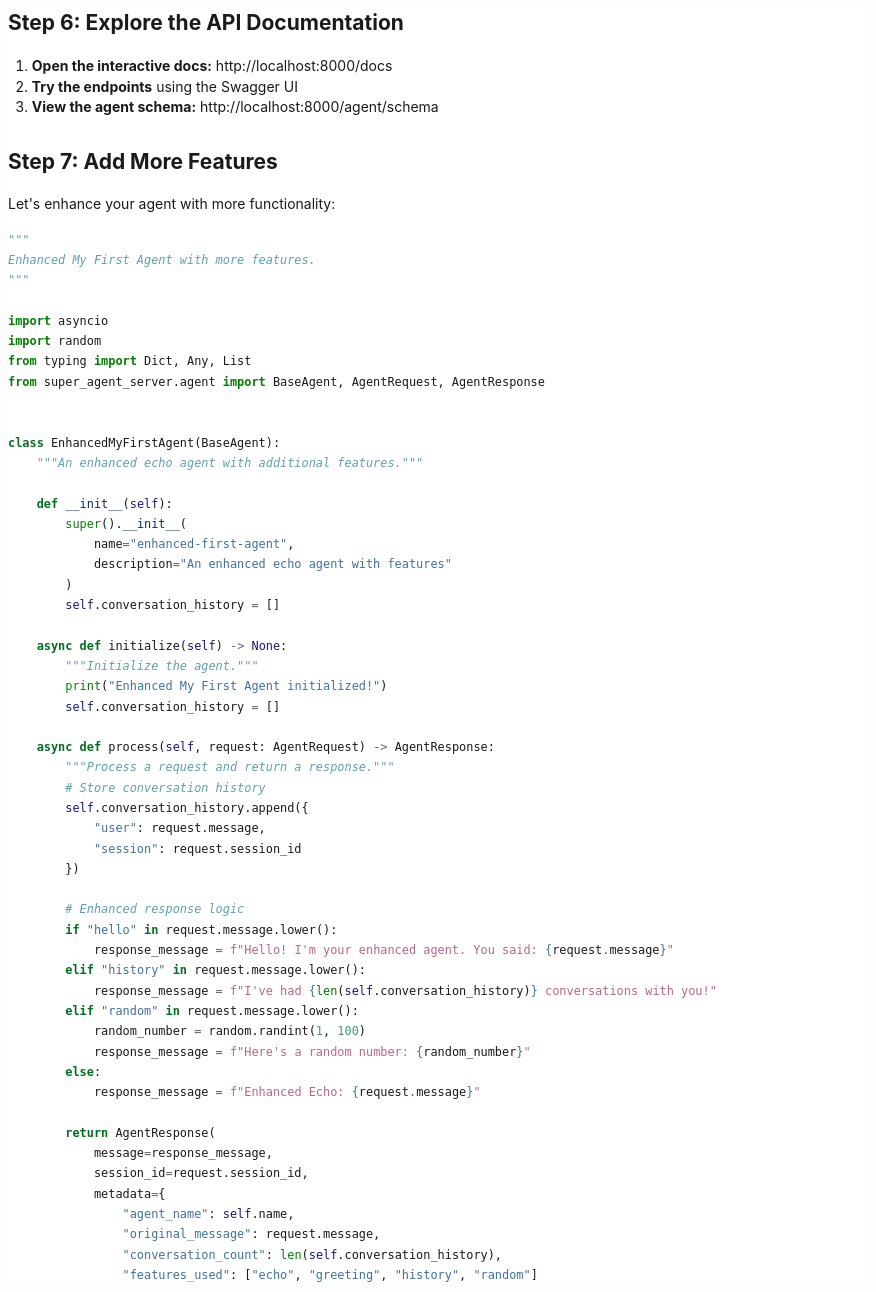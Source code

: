 ## Step 6: Explore the API Documentation

1. **Open the interactive docs:** http://localhost:8000/docs
2. **Try the endpoints** using the Swagger UI
3. **View the agent schema:** http://localhost:8000/agent/schema

## Step 7: Add More Features

Let's enhance your agent with more functionality:

```python
"""
Enhanced My First Agent with more features.
"""

import asyncio
import random
from typing import Dict, Any, List
from super_agent_server.agent import BaseAgent, AgentRequest, AgentResponse


class EnhancedMyFirstAgent(BaseAgent):
    """An enhanced echo agent with additional features."""
    
    def __init__(self):
        super().__init__(
            name="enhanced-first-agent",
            description="An enhanced echo agent with features"
        )
        self.conversation_history = []
    
    async def initialize(self) -> None:
        """Initialize the agent."""
        print("Enhanced My First Agent initialized!")
        self.conversation_history = []
    
    async def process(self, request: AgentRequest) -> AgentResponse:
        """Process a request and return a response."""
        # Store conversation history
        self.conversation_history.append({
            "user": request.message,
            "session": request.session_id
        })
        
        # Enhanced response logic
        if "hello" in request.message.lower():
            response_message = f"Hello! I'm your enhanced agent. You said: {request.message}"
        elif "history" in request.message.lower():
            response_message = f"I've had {len(self.conversation_history)} conversations with you!"
        elif "random" in request.message.lower():
            random_number = random.randint(1, 100)
            response_message = f"Here's a random number: {random_number}"
        else:
            response_message = f"Enhanced Echo: {request.message}"
        
        return AgentResponse(
            message=response_message,
            session_id=request.session_id,
            metadata={
                "agent_name": self.name,
                "original_message": request.message,
                "conversation_count": len(self.conversation_history),
                "features_used": ["echo", "greeting", "history", "random"]
```